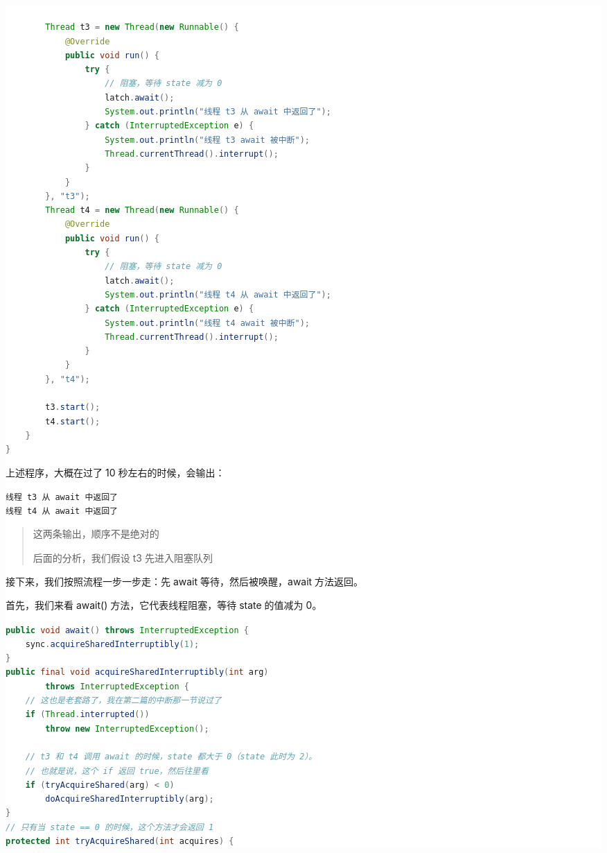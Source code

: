 ```java

        Thread t3 = new Thread(new Runnable() {
            @Override
            public void run() {
                try {
                    // 阻塞，等待 state 减为 0
                    latch.await();
                    System.out.println("线程 t3 从 await 中返回了");
                } catch (InterruptedException e) {
                    System.out.println("线程 t3 await 被中断");
                    Thread.currentThread().interrupt();
                }
            }
        }, "t3");
        Thread t4 = new Thread(new Runnable() {
            @Override
            public void run() {
                try {
                    // 阻塞，等待 state 减为 0
                    latch.await();
                    System.out.println("线程 t4 从 await 中返回了");
                } catch (InterruptedException e) {
                    System.out.println("线程 t4 await 被中断");
                    Thread.currentThread().interrupt();
                }
            }
        }, "t4");

        t3.start();
        t4.start();
    }
}
```

上述程序，大概在过了 10 秒左右的时候，会输出：

```java
线程 t3 从 await 中返回了
线程 t4 从 await 中返回了
```

> 这两条输出，顺序不是绝对的
>
> 后面的分析，我们假设 t3 先进入阻塞队列

接下来，我们按照流程一步一步走：先 await 等待，然后被唤醒，await 方法返回。

首先，我们来看 await() 方法，它代表线程阻塞，等待 state 的值减为 0。

```java
public void await() throws InterruptedException {
    sync.acquireSharedInterruptibly(1);
}
public final void acquireSharedInterruptibly(int arg)
        throws InterruptedException {
    // 这也是老套路了，我在第二篇的中断那一节说过了
    if (Thread.interrupted())
        throw new InterruptedException();
    
    // t3 和 t4 调用 await 的时候，state 都大于 0（state 此时为 2）。
    // 也就是说，这个 if 返回 true，然后往里看
    if (tryAcquireShared(arg) < 0)
        doAcquireSharedInterruptibly(arg);
}
// 只有当 state == 0 的时候，这个方法才会返回 1
protected int tryAcquireShared(int acquires) {
```